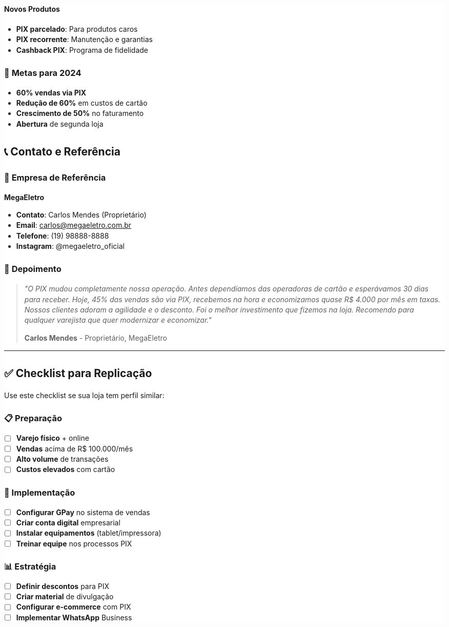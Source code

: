 #### **Novos Produtos**
- **PIX parcelado**: Para produtos caros
- **PIX recorrente**: Manutenção e garantias
- **Cashback PIX**: Programa de fidelidade

### 🎯 **Metas para 2024**
- **60% vendas via PIX**
- **Redução de 60%** em custos de cartão
- **Crescimento de 50%** no faturamento
- **Abertura** de segunda loja

## 📞 Contato e Referência

### 🏪 **Empresa de Referência**
**MegaEletro**
- **Contato**: Carlos Mendes (Proprietário)
- **Email**: carlos@megaeletro.com.br
- **Telefone**: (19) 98888-8888
- **Instagram**: @megaeletro_oficial

### 💬 **Depoimento**
> *"O PIX mudou completamente nossa operação. Antes dependíamos das operadoras de cartão e esperávamos 30 dias para receber. Hoje, 45% das vendas são via PIX, recebemos na hora e economizamos quase R$ 4.000 por mês em taxas. Nossos clientes adoram a agilidade e o desconto. Foi o melhor investimento que fizemos na loja. Recomendo para qualquer varejista que quer modernizar e economizar."*
> 
> **Carlos Mendes** - Proprietário, MegaEletro

---

## ✅ Checklist para Replicação

Use este checklist se sua loja tem perfil similar:

### **📋 Preparação**
- [ ] **Varejo físico** + online
- [ ] **Vendas** acima de R$ 100.000/mês
- [ ] **Alto volume** de transações
- [ ] **Custos elevados** com cartão

### **🔧 Implementação**
- [ ] **Configurar GPay** no sistema de vendas
- [ ] **Criar conta digital** empresarial
- [ ] **Instalar equipamentos** (tablet/impressora)
- [ ] **Treinar equipe** nos processos PIX

### **📊 Estratégia**
- [ ] **Definir descontos** para PIX
- [ ] **Criar material** de divulgação
- [ ] **Configurar e-commerce** com PIX
- [ ] **Implementar WhatsApp** Business
